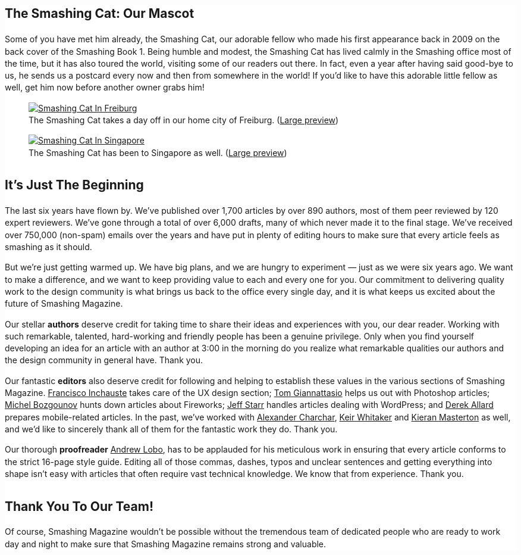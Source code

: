 ## The Smashing Cat: Our Mascot

Some of you have met him already, the Smashing Cat, our adorable fellow who made his first appearance back in 2009 on the back cover of the Smashing Book 1. Being humble and modest, the Smashing Cat has lived calmly in the Smashing office most of the time, but it has also toured the world, visiting some of our readers out there. In fact, even a year after having said good-bye to us, he sends us a postcard every now and then from somewhere in the world! If you’d like to have this adorable little fellow as well, get him now before another owner grabs him!

<figure><a href="https://archive.smashing.media/assets/344dbf88-fdf9-42bb-adb4-46f01eedd629/4cd65149-c0f1-4538-88ed-69a2497f3864/the-walking-cat-freiburg.jpg"><img loading="lazy" decoding="async"  src=""https://archive.smashing.media/assets/344dbf88-fdf9-42bb-adb4-46f01eedd629/4cd65149-c0f1-4538-88ed-69a2497f3864/the-walking-cat-freiburg.jpg width="500" height="333" alt="Smashing Cat In Freiburg" /></a><figcaption>The Smashing Cat takes a day off in our home city of Freiburg. (<a href="https://archive.smashing.media/assets/344dbf88-fdf9-42bb-adb4-46f01eedd629/4cd65149-c0f1-4538-88ed-69a2497f3864/the-walking-cat-freiburg.jpg">Large preview</a>)</figcaption></figure>

<figure><a href="https://archive.smashing.media/assets/344dbf88-fdf9-42bb-adb4-46f01eedd629/340e235c-462b-408c-b153-4b9b208a1ba2/smcat.jpg"><img loading="lazy" decoding="async"  src="https://archive.smashing.media/assets/344dbf88-fdf9-42bb-adb4-46f01eedd629/340e235c-462b-408c-b153-4b9b208a1ba2/smcat.jpg" width="500" height="274" alt="Smashing Cat In Singapore" /></a><figcaption>The Smashing Cat has been to Singapore as well. (<a href="https://archive.smashing.media/assets/344dbf88-fdf9-42bb-adb4-46f01eedd629/340e235c-462b-408c-b153-4b9b208a1ba2/smcat.jpg">Large preview</a>)</figcaption></figure>

## It’s Just The Beginning

The last six years have flown by. We’ve published over 1,700 articles by over 890 authors, most of them peer reviewed by 120 expert reviewers. We’ve gone through a total of over 6,000 drafts, many of which never made it to the final stage. We’ve received over 750,000 (non-spam) emails over the years and have put in plenty of editing hours to make sure that every article feels as smashing as it should.

But we’re just getting warmed up. We have big plans, and we are hungry to experiment — just as we were six years ago. We want to make a difference, and we want to keep providing value to each and every one for you. Our commitment to delivering quality work to the design community is what brings us back to the office every single day, and it is what keeps us excited about the future of Smashing Magazine.

Our stellar **authors** deserve credit for taking time to share their ideas and experiences with you, our dear reader. Working with such remarkable, talented, hard-working and friendly people has been a genuine privilege. Only when you find yourself developing an idea for an article with an author at 3:00 in the morning do you realize what remarkable qualities our authors and the design community in general have. Thank you.

Our fantastic **editors** also deserve credit for following and helping to establish these values in the various sections of Smashing Magazine. [Francisco Inchauste](https://twitter.com/iamFinch) takes care of the UX design section; [Tom Giannattasio](https://twitter.com/attasi) helps us out with Photoshop articles; [Michel Bozgounov](https://twitter.com/optimiced) hunts down articles about Fireworks; [Jeff Starr](https://twitter.com/perishable) handles articles dealing with WordPress; and [Derek Allard](https://twitter.com/derekallard) prepares mobile-related articles. In the past, we’ve worked with [Alexander Charchar](https://twitter.com/retinart), [Keir Whitaker](https://twitter.com/keirwhitaker) and [Kieran Masterton](https://twitter.com/kieranmasterton) as well, and we’d like to sincerely thank all of them for the fantastic work they do. Thank you.

Our thorough **proofreader** [Andrew Lobo](https://twitter.com/andrewlobo), has to be applauded for his meticulous work in ensuring that every article conforms to the strict 16-page style guide. Editing all of those commas, dashes, typos and unclear sentences and getting everything into shape isn’t easy with articles that often require vast technical knowledge. We know that from experience. Thank you.</p>

## Thank You To Our Team!

Of course, Smashing Magazine wouldn’t be possible without the tremendous team of dedicated people who are ready to work day and night to make sure that Smashing Magazine remains strong and valuable.
